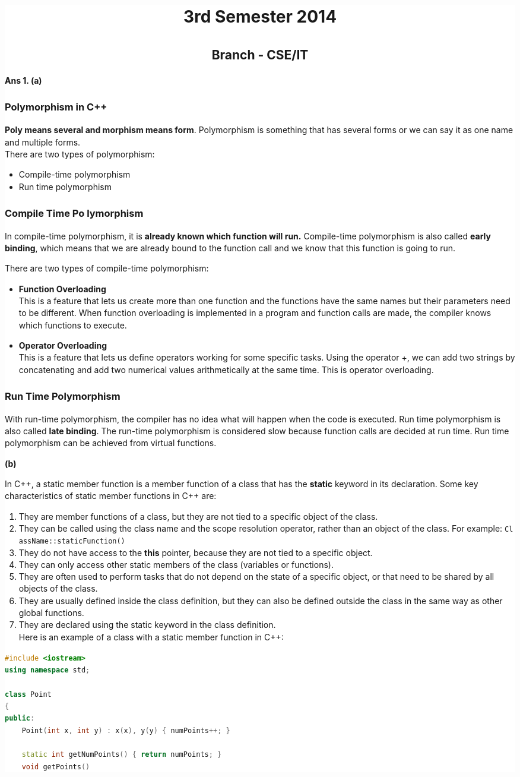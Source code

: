 ## <h1 align = "center">**3rd Semester 2014**</h1>
## <h2 align = "center">**Branch - CSE/IT**</h2>

**Ans 1. 
(a)**

### Polymorphism in C++

**Poly means several and morphism means form**. Polymorphism is something that has several forms or we can say it as one name and multiple forms.<br>There are two types of polymorphism:
- Compile-time polymorphism
- Run time polymorphism
 
### Compile Time Po lymorphism

In compile-time polymorphism, it is **already known which function will run.** Compile-time polymorphism is also called **early binding**, which means that we are already bound to the function call and we know that this function is going to run.

There are two types of compile-time polymorphism:

- **Function Overloading** <br>
This is a feature that lets us create more than one function and the functions have the same names but their parameters need to be different. When function overloading is implemented in a program and function calls are made, the compiler knows which functions to execute.

- **Operator Overloading** <br>
This is a feature that lets us define operators working for some specific tasks. Using the operator +, we can add two strings by concatenating and add two numerical values arithmetically at the same time. This is operator overloading.

### Run Time Polymorphism

With run-time polymorphism, the compiler has no idea what will happen when the code is executed. Run time polymorphism is also called **late binding**. The run-time polymorphism is considered slow because function calls are decided at run time. Run time polymorphism can be achieved from virtual functions.

**(b)**

In C++, a static member function is a member function of a class that has the **static** keyword in its declaration. Some key characteristics of static member functions in C++ are:

1. They are member functions of a class, but they are not tied to a specific object of the class.
2. They can be called using the class name and the scope resolution operator, rather than an object of the class. For example: ```ClassName::staticFunction()```
3. They do not have access to the **this** pointer, because they are not tied to a specific object.
4. They can only access other static members of the class (variables or functions).
5. They are often used to perform tasks that do not depend on the state of a specific object, or that need to be shared by all objects of the class.
6. They are usually defined inside the class definition, but they can also be defined outside the class in the same way as other global functions.
7. They are declared using the static keyword in the class definition.<br>
Here is an example of a class with a static member function in C++:
```cpp
#include <iostream>
using namespace std;

class Point
{
public:
    Point(int x, int y) : x(x), y(y) { numPoints++; }

    static int getNumPoints() { return numPoints; }
    void getPoints()
```